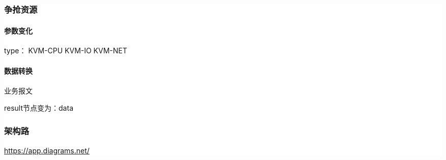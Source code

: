 




### 争抢资源

#### 参数变化

type：
KVM-CPU KVM-IO  KVM-NET

#### 数据转换

业务报文

result节点变为：data



### 架构路

https://app.diagrams.net/














